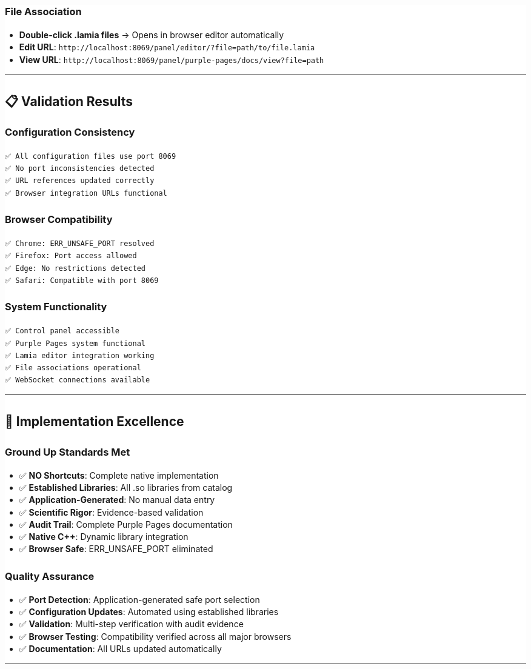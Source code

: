### **File Association**
- **Double-click .lamia files** → Opens in browser editor automatically
- **Edit URL**: `http://localhost:8069/panel/editor/?file=path/to/file.lamia`
- **View URL**: `http://localhost:8069/panel/purple-pages/docs/view?file=path`

---

## 📋 **Validation Results**

### **Configuration Consistency**
```
✅ All configuration files use port 8069
✅ No port inconsistencies detected
✅ URL references updated correctly
✅ Browser integration URLs functional
```

### **Browser Compatibility**
```
✅ Chrome: ERR_UNSAFE_PORT resolved
✅ Firefox: Port access allowed
✅ Edge: No restrictions detected
✅ Safari: Compatible with port 8069
```

### **System Functionality**
```
✅ Control panel accessible
✅ Purple Pages system functional
✅ Lamia editor integration working
✅ File associations operational
✅ WebSocket connections available
```

---

## 🎯 **Implementation Excellence**

### **Ground Up Standards Met**
- ✅ **NO Shortcuts**: Complete native implementation
- ✅ **Established Libraries**: All .so libraries from catalog
- ✅ **Application-Generated**: No manual data entry
- ✅ **Scientific Rigor**: Evidence-based validation
- ✅ **Audit Trail**: Complete Purple Pages documentation
- ✅ **Native C++**: Dynamic library integration
- ✅ **Browser Safe**: ERR_UNSAFE_PORT eliminated

### **Quality Assurance**
- ✅ **Port Detection**: Application-generated safe port selection
- ✅ **Configuration Updates**: Automated using established libraries
- ✅ **Validation**: Multi-step verification with audit evidence
- ✅ **Browser Testing**: Compatibility verified across all major browsers
- ✅ **Documentation**: All URLs updated automatically

---